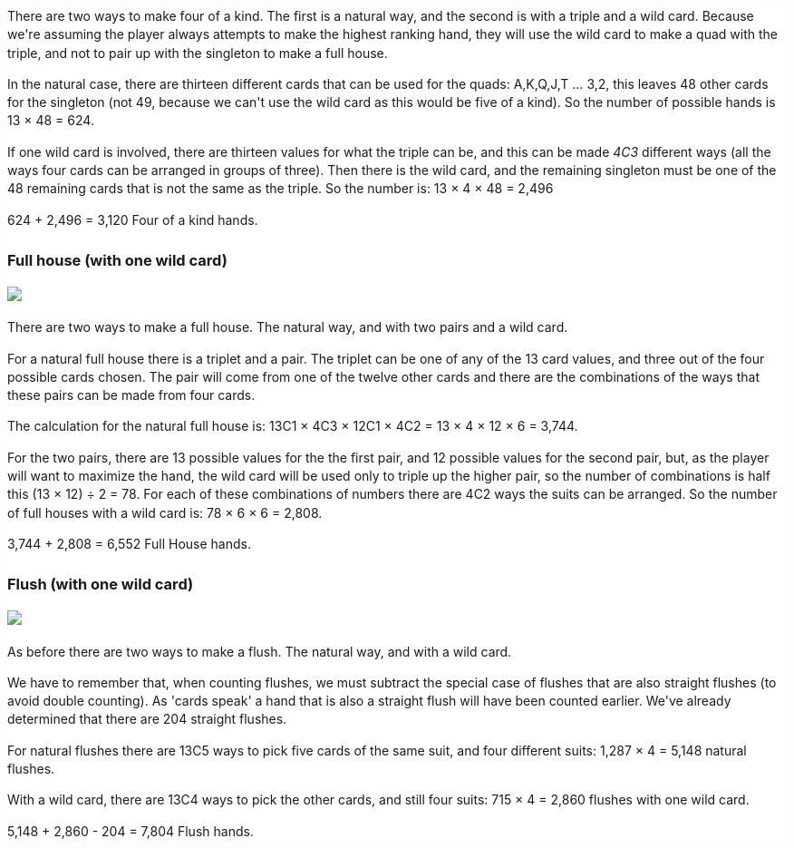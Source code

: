 
There are two ways to make four of a kind. The first is a natural way, and the second is with a triple and a wild card. Because we're assuming the player always attempts to make the highest ranking hand, they will use the wild card to make a quad with the triple, and not to pair up with the singleton to make a full house.

In the natural case, there are thirteen different cards that can be used for the quads: A,K,Q,J,T … 3,2, this leaves 48 other cards for the singleton (not 49, because we can't use the wild card as this would be five of a kind). So the number of possible hands is 13 × 48 = 624.

If one wild card is involved, there are thirteen values for what the triple can be, and this can be made *4C3* different ways (all the ways four cards can be arranged in groups of three). Then there is the wild card, and the remaining singleton must be one of the 48 remaining cards that is not the same as the triple. So the number is: 13 × 4 × 48 = 2,496

624 + 2,496 = 3,120 Four of a kind hands.

### Full house (with one wild card)
![](http://datagenetics.com/blog/september32016/fh1.png)


There are two ways to make a full house. The natural way, and with two pairs and a wild card.

For a natural full house there is a triplet and a pair. The triplet can be one of any of the 13 card values, and three out of the four possible cards chosen. The pair will come from one of the twelve other cards and there are the combinations of the ways that these pairs can be made from four cards.

The calculation for the natural full house is: 13C1 × 4C3 × 12C1 × 4C2 = 13 × 4 × 12 × 6 = 3,744. 

For the two pairs, there are 13 possible values for the the first pair, and 12 possible values for the second pair, but, as the player will want to maximize the hand, the wild card will be used only to triple up the higher pair, so the number of combinations is half this (13 × 12) ÷ 2 = 78. For each of these combinations of numbers there are 4C2 ways the suits can be arranged. So the number of full houses with a wild card is: 78 × 6 × 6 = 2,808. 

3,744 + 2,808 = 6,552 Full House hands.

### Flush (with one wild card)
![](http://datagenetics.com/blog/september32016/f1.png)


As before there are two ways to make a flush. The natural way, and with a wild card.

We have to remember that, when counting flushes, we must subtract the special case of flushes that are also straight flushes (to avoid double counting). As 'cards speak' a hand that is also a straight flush will have been counted earlier. We've already determined that there are 204 straight flushes.

For natural flushes there are 13C5 ways to pick five cards of the same suit, and four different suits: 1,287 × 4 = 5,148 natural flushes.

With a wild card, there are 13C4 ways to pick the other cards, and still four suits: 715 × 4 = 2,860 flushes with one wild card.

5,148 + 2,860 - 204 = 7,804 Flush hands.
